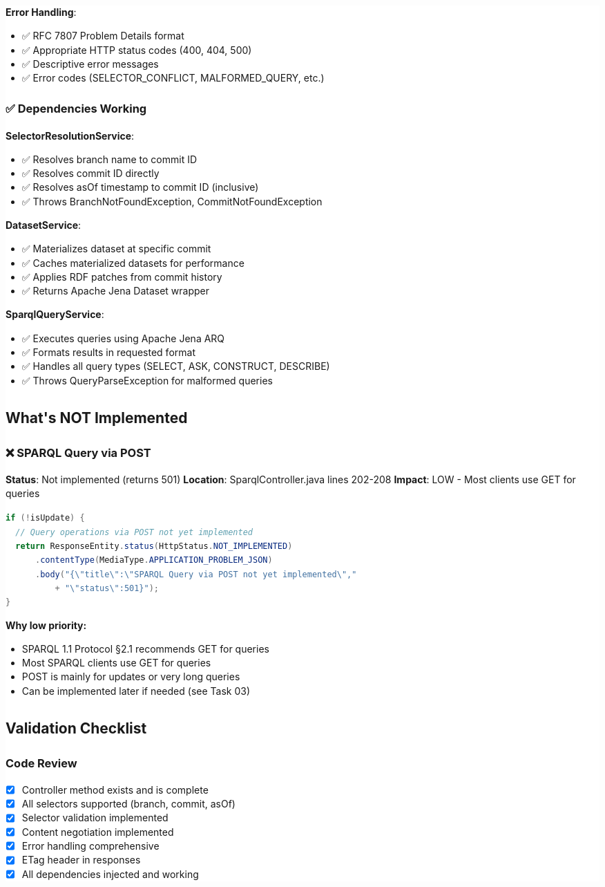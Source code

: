 **Error Handling**:
- ✅ RFC 7807 Problem Details format
- ✅ Appropriate HTTP status codes (400, 404, 500)
- ✅ Descriptive error messages
- ✅ Error codes (SELECTOR_CONFLICT, MALFORMED_QUERY, etc.)

### ✅ Dependencies Working

**SelectorResolutionService**:
- ✅ Resolves branch name to commit ID
- ✅ Resolves commit ID directly
- ✅ Resolves asOf timestamp to commit ID (inclusive)
- ✅ Throws BranchNotFoundException, CommitNotFoundException

**DatasetService**:
- ✅ Materializes dataset at specific commit
- ✅ Caches materialized datasets for performance
- ✅ Applies RDF patches from commit history
- ✅ Returns Apache Jena Dataset wrapper

**SparqlQueryService**:
- ✅ Executes queries using Apache Jena ARQ
- ✅ Formats results in requested format
- ✅ Handles all query types (SELECT, ASK, CONSTRUCT, DESCRIBE)
- ✅ Throws QueryParseException for malformed queries

## What's NOT Implemented

### ❌ SPARQL Query via POST

**Status**: Not implemented (returns 501)
**Location**: SparqlController.java lines 202-208
**Impact**: LOW - Most clients use GET for queries

```java
if (!isUpdate) {
  // Query operations via POST not yet implemented
  return ResponseEntity.status(HttpStatus.NOT_IMPLEMENTED)
      .contentType(MediaType.APPLICATION_PROBLEM_JSON)
      .body("{\"title\":\"SPARQL Query via POST not yet implemented\","
          + "\"status\":501}");
}
```

**Why low priority:**
- SPARQL 1.1 Protocol §2.1 recommends GET for queries
- Most SPARQL clients use GET for queries
- POST is mainly for updates or very long queries
- Can be implemented later if needed (see Task 03)

## Validation Checklist

### Code Review
- [x] Controller method exists and is complete
- [x] All selectors supported (branch, commit, asOf)
- [x] Selector validation implemented
- [x] Content negotiation implemented
- [x] Error handling comprehensive
- [x] ETag header in responses
- [x] All dependencies injected and working
